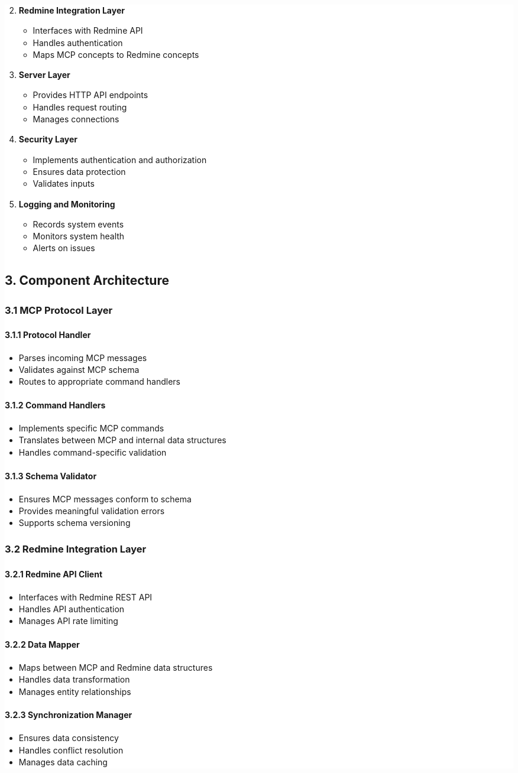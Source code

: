 2. **Redmine Integration Layer**
   - Interfaces with Redmine API
   - Handles authentication
   - Maps MCP concepts to Redmine concepts

3. **Server Layer**
   - Provides HTTP API endpoints
   - Handles request routing
   - Manages connections

4. **Security Layer**
   - Implements authentication and authorization
   - Ensures data protection
   - Validates inputs

5. **Logging and Monitoring**
   - Records system events
   - Monitors system health
   - Alerts on issues

## 3. Component Architecture

### 3.1 MCP Protocol Layer

#### 3.1.1 Protocol Handler
- Parses incoming MCP messages
- Validates against MCP schema
- Routes to appropriate command handlers

#### 3.1.2 Command Handlers
- Implements specific MCP commands
- Translates between MCP and internal data structures
- Handles command-specific validation

#### 3.1.3 Schema Validator
- Ensures MCP messages conform to schema
- Provides meaningful validation errors
- Supports schema versioning

### 3.2 Redmine Integration Layer

#### 3.2.1 Redmine API Client
- Interfaces with Redmine REST API
- Handles API authentication
- Manages API rate limiting

#### 3.2.2 Data Mapper
- Maps between MCP and Redmine data structures
- Handles data transformation
- Manages entity relationships

#### 3.2.3 Synchronization Manager
- Ensures data consistency
- Handles conflict resolution
- Manages data caching
